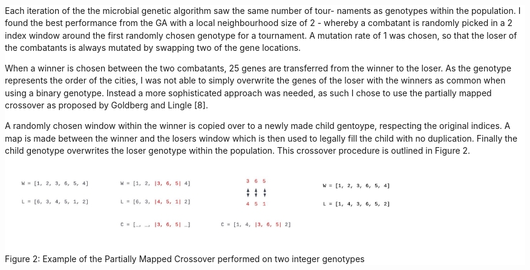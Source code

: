 Each iteration of the the microbial genetic algorithm saw the same number of tour- naments as genotypes within the population. I found the best performance from the GA with a local neighbourhood size of 2 - whereby a combatant is randomly picked in a 2 index window around the first randomly chosen genotype for a tournament. A mutation rate of 1 was chosen, so that the loser of the combatants is always mutated by swapping two of the gene locations.

When a winner is chosen between the two combatants, 25 genes are transferred from the winner to the loser. As the genotype represents the order of the cities, I was not able to simply overwrite the genes of the loser with the winners as common when using a binary genotype. Instead a more sophisticated approach was needed, as such I chose to use the partially mapped crossover as proposed by Goldberg and Lingle [8].

A randomly chosen window within the winner is copied over to a newly made child gentoype, respecting the original indices. A map is made between the winner and the losers window which is then used to legally fill the child with no duplication. Finally the child genotype overwrites the loser genotype within the population. This crossover procedure is outlined in Figure 2.

![](Aspose.Words.a9ae787c-5f0c-45e0-82a0-d184ab1b1b95.002.jpeg)

Figure 2: Example of the Partially Mapped Crossover performed on two integer genotypes

